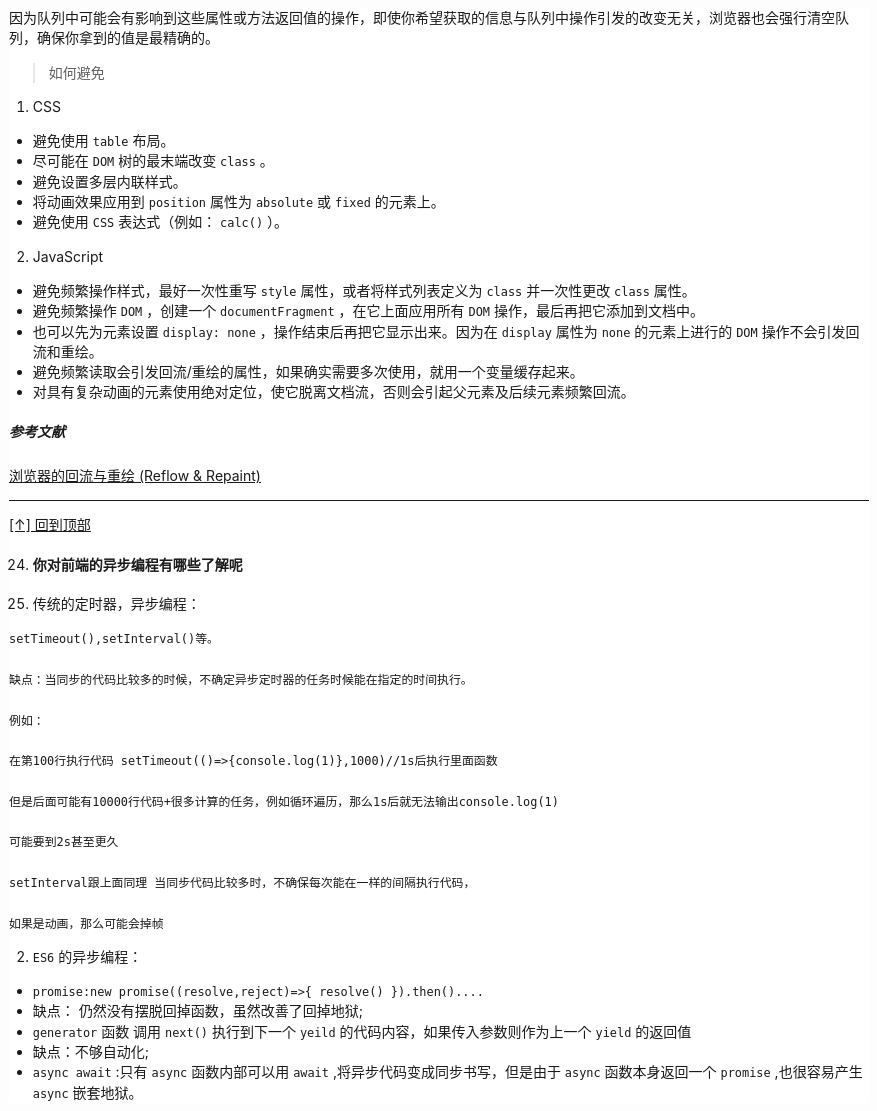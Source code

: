 ```
```

因为队列中可能会有影响到这些属性或方法返回值的操作，即使你希望获取的信息与队列中操作引发的改变无关，浏览器也会强行清空队列，确保你拿到的值是最精确的。

> 如何避免
1. CSS

- 避免使用 `table` 布局。
- 尽可能在 `DOM` 树的最末端改变 `class` 。
- 避免设置多层内联样式。
- 将动画效果应用到 `position` 属性为 `absolute` 或 `fixed` 的元素上。
- 避免使用 `CSS` 表达式（例如： `calc()` ）。

2. JavaScript

- 避免频繁操作样式，最好一次性重写 `style` 属性，或者将样式列表定义为 `class` 并一次性更改 `class` 属性。
- 避免频繁操作 `DOM` ，创建一个 `documentFragment` ，在它上面应用所有 `DOM` 操作，最后再把它添加到文档中。
- 也可以先为元素设置 `display: none` ，操作结束后再把它显示出来。因为在 `display` 属性为 `none` 的元素上进行的 `DOM` 操作不会引发回流和重绘。
- 避免频繁读取会引发回流/重绘的属性，如果确实需要多次使用，就用一个变量缓存起来。
- 对具有复杂动画的元素使用绝对定位，使它脱离文档流，否则会引起父元素及后续元素频繁回流。
##### 参考文献
[浏览器的回流与重绘 (Reflow & Repaint)](https://juejin.im/post/6844903569087266823)

---

[[↑] 回到顶部](#awsome-knowledge-front-end)

24. #### 你对前端的异步编程有哪些了解呢
1. 传统的定时器，异步编程：
```
setTimeout(),setInterval()等。

缺点：当同步的代码比较多的时候，不确定异步定时器的任务时候能在指定的时间执行。

例如：

在第100行执行代码 setTimeout(()=>{console.log(1)},1000)//1s后执行里面函数

但是后面可能有10000行代码+很多计算的任务，例如循环遍历，那么1s后就无法输出console.log(1)

可能要到2s甚至更久

setInterval跟上面同理 当同步代码比较多时，不确保每次能在一样的间隔执行代码，

如果是动画，那么可能会掉帧
```
2. `ES6` 的异步编程：
- `promise:new promise((resolve,reject)=>{ resolve() }).then()....`
- 缺点： 仍然没有摆脱回掉函数，虽然改善了回掉地狱;
- `generator` 函数 调用 `next()` 执行到下一个 `yeild` 的代码内容，如果传入参数则作为上一个 `yield` 的返回值
- 缺点：不够自动化;
- `async await` :只有 `async` 函数内部可以用 `await` ,将异步代码变成同步书写，但是由于 `async` 函数本身返回一个 `promise` ,也很容易产生 `async` 嵌套地狱。
